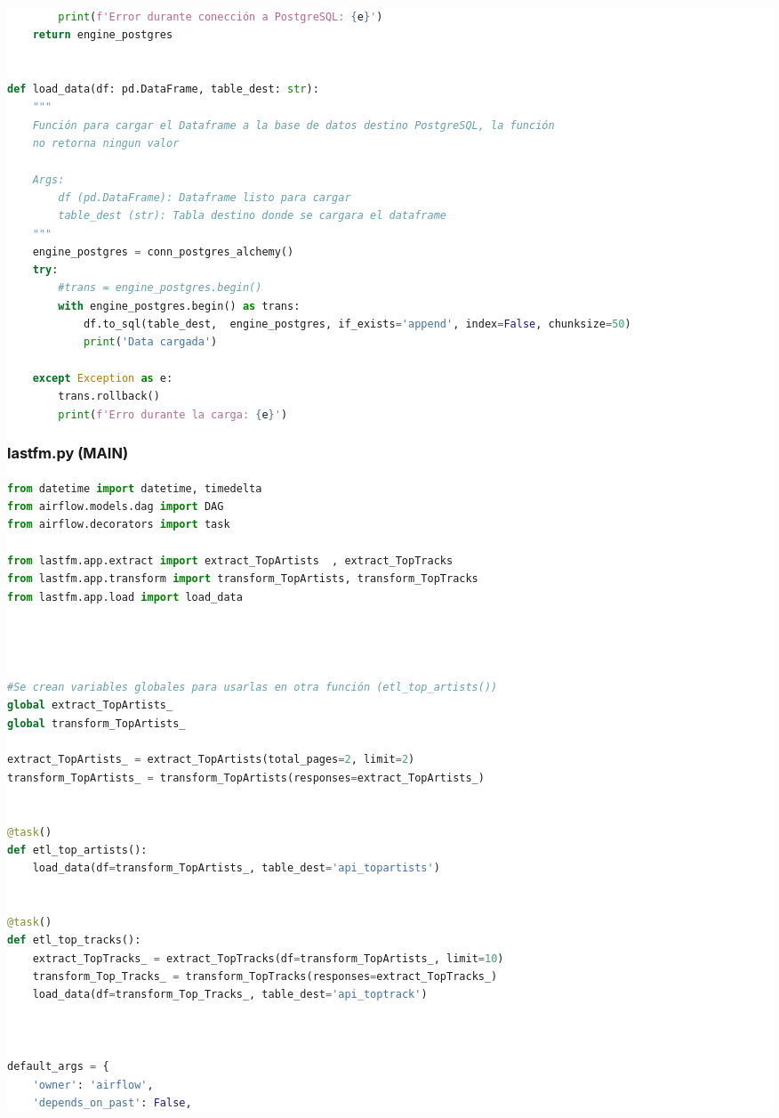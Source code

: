 ```python
        print(f'Error durante conección a PostgreSQL: {e}')
    return engine_postgres


def load_data(df: pd.DataFrame, table_dest: str):
    """
    Función para cargar el Dataframe a la base de datos destino PostgreSQL, la función
    no retorna ningun valor

    Args:
        df (pd.DataFrame): Dataframe listo para cargar
        table_dest (str): Tabla destino donde se cargara el dataframe
    """
    engine_postgres = conn_postgres_alchemy()
    try:
        #trans = engine_postgres.begin()
        with engine_postgres.begin() as trans:
            df.to_sql(table_dest,  engine_postgres, if_exists='append', index=False, chunksize=50)
            print('Data cargada')
        
    except Exception as e:
        trans.rollback()
        print(f'Erro durante la carga: {e}')
```


### lastfm.py (MAIN)
```python
from datetime import datetime, timedelta
from airflow.models.dag import DAG 
from airflow.decorators import task

from lastfm.app.extract import extract_TopArtists  , extract_TopTracks
from lastfm.app.transform import transform_TopArtists, transform_TopTracks
from lastfm.app.load import load_data




#Se crean variables globales para usarlas en otra función (etl_top_artists())
global extract_TopArtists_
global transform_TopArtists_

extract_TopArtists_ = extract_TopArtists(total_pages=2, limit=2)
transform_TopArtists_ = transform_TopArtists(responses=extract_TopArtists_)


@task()
def etl_top_artists():
    load_data(df=transform_TopArtists_, table_dest='api_topartists')


@task()
def etl_top_tracks():
    extract_TopTracks_ = extract_TopTracks(df=transform_TopArtists_, limit=10)
    transform_Top_Tracks_ = transform_TopTracks(responses=extract_TopTracks_)
    load_data(df=transform_Top_Tracks_, table_dest='api_toptrack')



default_args = {
    'owner': 'airflow',
    'depends_on_past': False,
```
